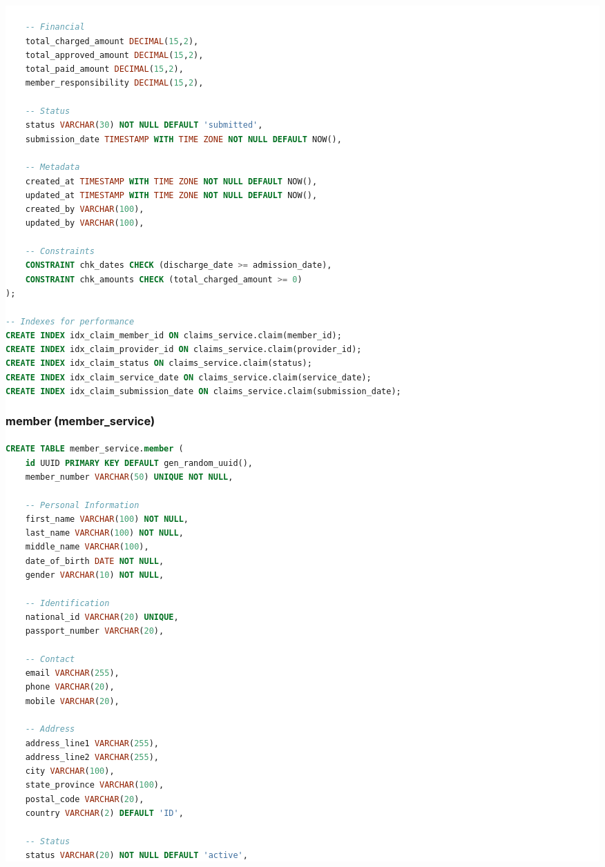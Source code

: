 ```sql
    
    -- Financial
    total_charged_amount DECIMAL(15,2),
    total_approved_amount DECIMAL(15,2),
    total_paid_amount DECIMAL(15,2),
    member_responsibility DECIMAL(15,2),
    
    -- Status
    status VARCHAR(30) NOT NULL DEFAULT 'submitted',
    submission_date TIMESTAMP WITH TIME ZONE NOT NULL DEFAULT NOW(),
    
    -- Metadata
    created_at TIMESTAMP WITH TIME ZONE NOT NULL DEFAULT NOW(),
    updated_at TIMESTAMP WITH TIME ZONE NOT NULL DEFAULT NOW(),
    created_by VARCHAR(100),
    updated_by VARCHAR(100),
    
    -- Constraints
    CONSTRAINT chk_dates CHECK (discharge_date >= admission_date),
    CONSTRAINT chk_amounts CHECK (total_charged_amount >= 0)
);

-- Indexes for performance
CREATE INDEX idx_claim_member_id ON claims_service.claim(member_id);
CREATE INDEX idx_claim_provider_id ON claims_service.claim(provider_id);
CREATE INDEX idx_claim_status ON claims_service.claim(status);
CREATE INDEX idx_claim_service_date ON claims_service.claim(service_date);
CREATE INDEX idx_claim_submission_date ON claims_service.claim(submission_date);
```

### member (member_service)

```sql
CREATE TABLE member_service.member (
    id UUID PRIMARY KEY DEFAULT gen_random_uuid(),
    member_number VARCHAR(50) UNIQUE NOT NULL,
    
    -- Personal Information
    first_name VARCHAR(100) NOT NULL,
    last_name VARCHAR(100) NOT NULL,
    middle_name VARCHAR(100),
    date_of_birth DATE NOT NULL,
    gender VARCHAR(10) NOT NULL,
    
    -- Identification
    national_id VARCHAR(20) UNIQUE,
    passport_number VARCHAR(20),
    
    -- Contact
    email VARCHAR(255),
    phone VARCHAR(20),
    mobile VARCHAR(20),
    
    -- Address
    address_line1 VARCHAR(255),
    address_line2 VARCHAR(255),
    city VARCHAR(100),
    state_province VARCHAR(100),
    postal_code VARCHAR(20),
    country VARCHAR(2) DEFAULT 'ID',
    
    -- Status
    status VARCHAR(20) NOT NULL DEFAULT 'active',
```